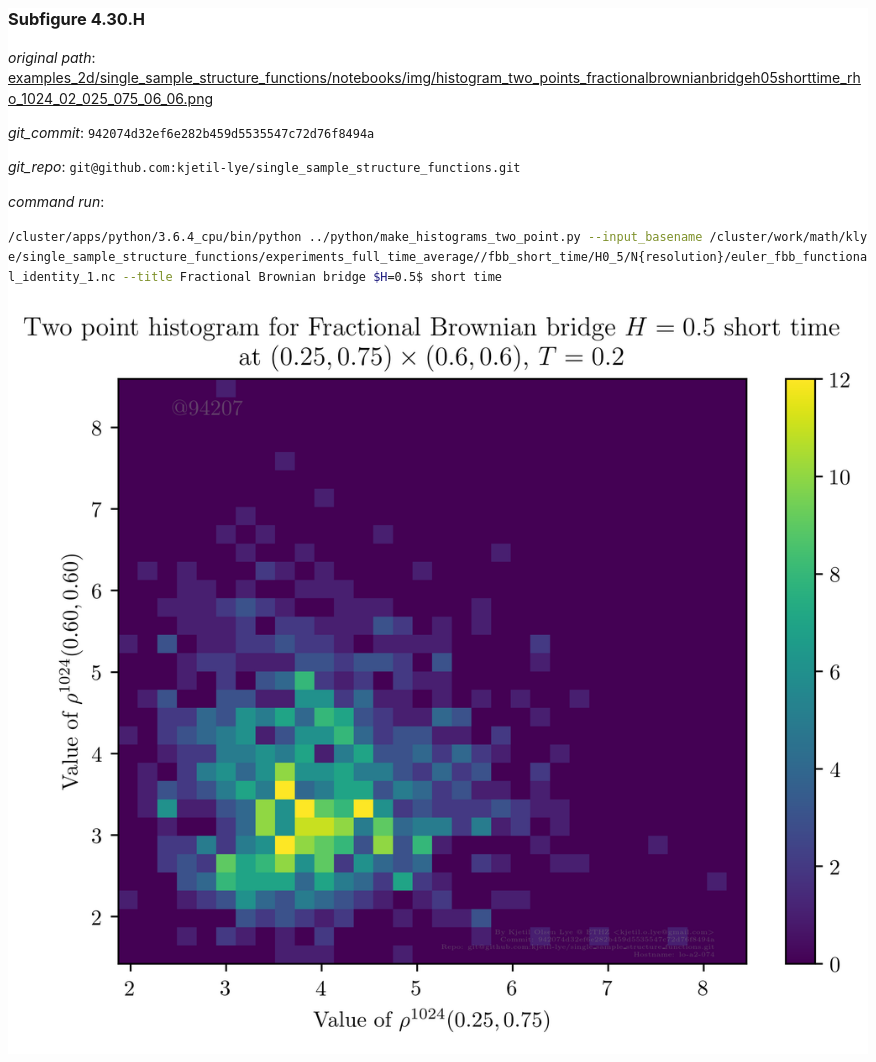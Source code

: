 ### Subfigure 4.30.H
*original path*: [examples_2d/single_sample_structure_functions/notebooks/img/histogram_two_points_fractionalbrownianbridgeh05shorttime_rho_1024_02_025_075_06_06.png](examples_2d/single_sample_structure_functions/notebooks/img/histogram_two_points_fractionalbrownianbridgeh05shorttime_rho_1024_02_025_075_06_06.png)

*git_commit*: ```942074d32ef6e282b459d5535547c72d76f8494a```

*git_repo*: ```git@github.com:kjetil-lye/single_sample_structure_functions.git```

*command run*:

```bash
/cluster/apps/python/3.6.4_cpu/bin/python ../python/make_histograms_two_point.py --input_basename /cluster/work/math/klye/single_sample_structure_functions/experiments_full_time_average//fbb_short_time/H0_5/N{resolution}/euler_fbb_functional_identity_1.nc --title Fractional Brownian bridge $H=0.5$ short time 
```

![](images/chapter_4/histogram_two_points_fractionalbrownianbridgeh05shorttime_rho_1024_02_025_075_06_06.png?raw=true)
